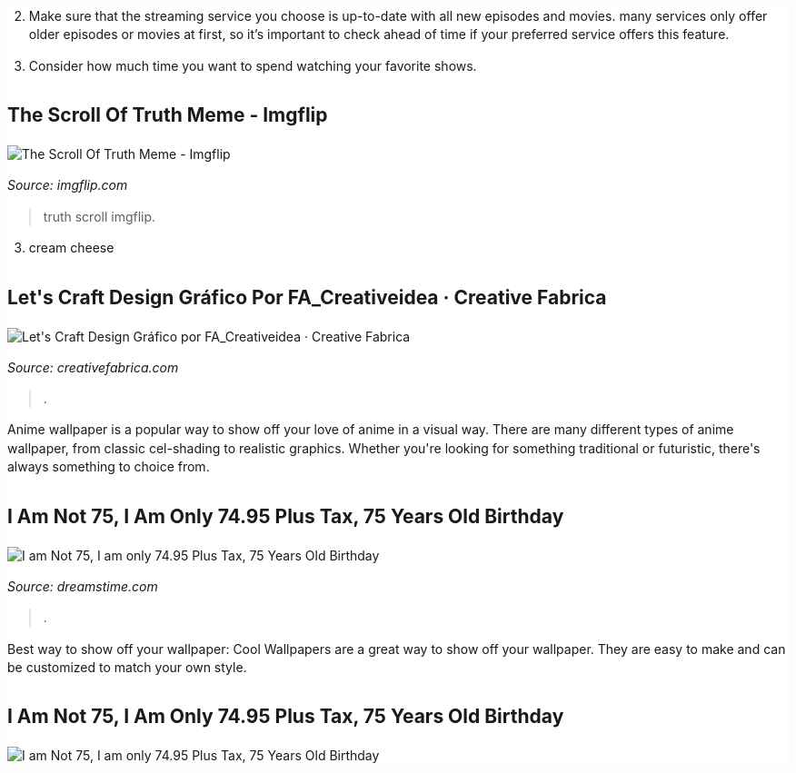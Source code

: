 2. Make sure that the streaming service you choose is up-to-date with all new episodes and movies. many services only offer older episodes or movies at first, so it’s important to check ahead of time if your preferred service offers this feature.

3. Consider how much time you want to spend watching your favorite shows.

    
## The Scroll Of Truth Meme - Imgflip

<img loading=lazy src="https://i.imgflip.com/2kfotf.jpg" onerror="this.onerror=null;this.src='https://tse3.mm.bing.net/th?id=OIP.Jw4sKUH1oMcGl4_LycpFNgHaHJ&amp;pid=15.1';" alt="The Scroll Of Truth Meme - Imgflip">

_Source: imgflip.com_

>truth scroll imgflip. 

	

3. cream cheese 

    
## Let&#039;s Craft Design Gráfico Por FA_Creativeidea · Creative Fabrica

<img loading=lazy src="https://www.creativefabrica.com/wp-content/uploads/2023/04/17/Im-not-74-I-am-Only-7395-plus-tax01-Graphics-67446758-1-580x387.jpg" onerror="this.onerror=null;this.src='https://tse3.mm.bing.net/th?id=OIP.KjrRhmokuPaKpW5d93bFfgHaE8&amp;pid=15.1';" alt="Let&#039;s Craft Design Gráfico por FA_Creativeidea · Creative Fabrica">

_Source: creativefabrica.com_

>. 

	

Anime wallpaper is a popular way to show off your love of anime in a visual way. There are many different types of anime wallpaper, from classic cel-shading to realistic graphics. Whether you're looking for something traditional or futuristic, there's always something to choice from.

    
## I Am Not 75, I Am Only 74.95 Plus Tax, 75 Years Old Birthday

<img loading=lazy src="https://thumbs.dreamstime.com/b/i-not-i-plus-tax-years-old-birthday-celebration-i-not-i-plus-tax-years-old-birthday-celebration-210100767.jpg" onerror="this.onerror=null;this.src='https://tse4.mm.bing.net/th?id=OIP.x3KDflP8IHdBGFG3pnGV6gHaHa&amp;pid=15.1';" alt="I am Not 75, I am only 74.95 Plus Tax, 75 Years Old Birthday">

_Source: dreamstime.com_

>. 

	

Best way to show off your wallpaper:
Cool Wallpapers are a great way to show off your wallpaper. They are easy to make and can be customized to match your own style.

    
## I Am Not 75, I Am Only 74.95 Plus Tax, 75 Years Old Birthday

<img loading=lazy src="https://thumbs.dreamstime.com/b/i-not-i-plus-tax-years-old-birthday-celebration-i-not-i-plus-tax-years-old-birthday-celebration-210100538.jpg" onerror="this.onerror=null;this.src='https://tse2.mm.bing.net/th?id=OIP.6aFlrt91rYY9tR1xAfxpFAHaHa&amp;pid=15.1';" alt="I am Not 75, I am only 74.95 Plus Tax, 75 Years Old Birthday">
